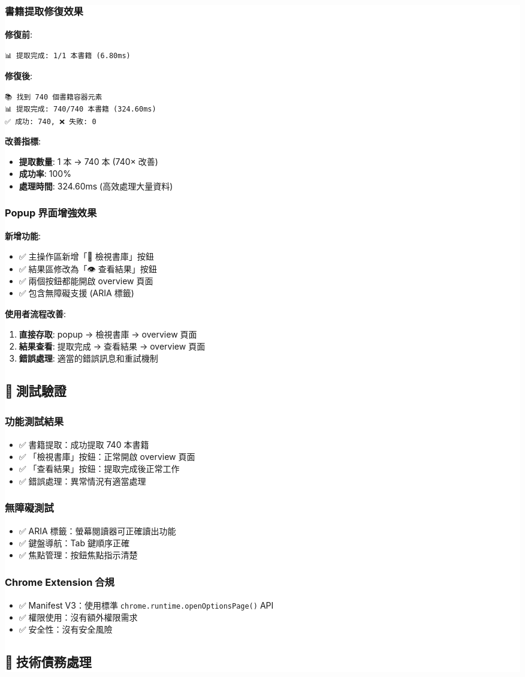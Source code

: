 ### 書籍提取修復效果
**修復前**:
```
📊 提取完成: 1/1 本書籍 (6.80ms)
```

**修復後**:
```
📚 找到 740 個書籍容器元素
📊 提取完成: 740/740 本書籍 (324.60ms)
✅ 成功: 740, ❌ 失敗: 0
```

**改善指標**:
- **提取數量**: 1 本 → 740 本 (740× 改善)
- **成功率**: 100% 
- **處理時間**: 324.60ms (高效處理大量資料)

### Popup 界面增強效果

**新增功能**:
- ✅ 主操作區新增「📖 檢視書庫」按鈕
- ✅ 結果區修改為「👁️ 查看結果」按鈕  
- ✅ 兩個按鈕都能開啟 overview 頁面
- ✅ 包含無障礙支援 (ARIA 標籤)

**使用者流程改善**:
1. **直接存取**: popup → 檢視書庫 → overview 頁面
2. **結果查看**: 提取完成 → 查看結果 → overview 頁面
3. **錯誤處理**: 適當的錯誤訊息和重試機制

## 🧪 測試驗證

### 功能測試結果
- ✅ 書籍提取：成功提取 740 本書籍
- ✅ 「檢視書庫」按鈕：正常開啟 overview 頁面
- ✅ 「查看結果」按鈕：提取完成後正常工作
- ✅ 錯誤處理：異常情況有適當處理

### 無障礙測試
- ✅ ARIA 標籤：螢幕閱讀器可正確讀出功能
- ✅ 鍵盤導航：Tab 鍵順序正確
- ✅ 焦點管理：按鈕焦點指示清楚

### Chrome Extension 合規
- ✅ Manifest V3：使用標準 `chrome.runtime.openOptionsPage()` API
- ✅ 權限使用：沒有額外權限需求
- ✅ 安全性：沒有安全風險

## 🎯 技術債務處理
